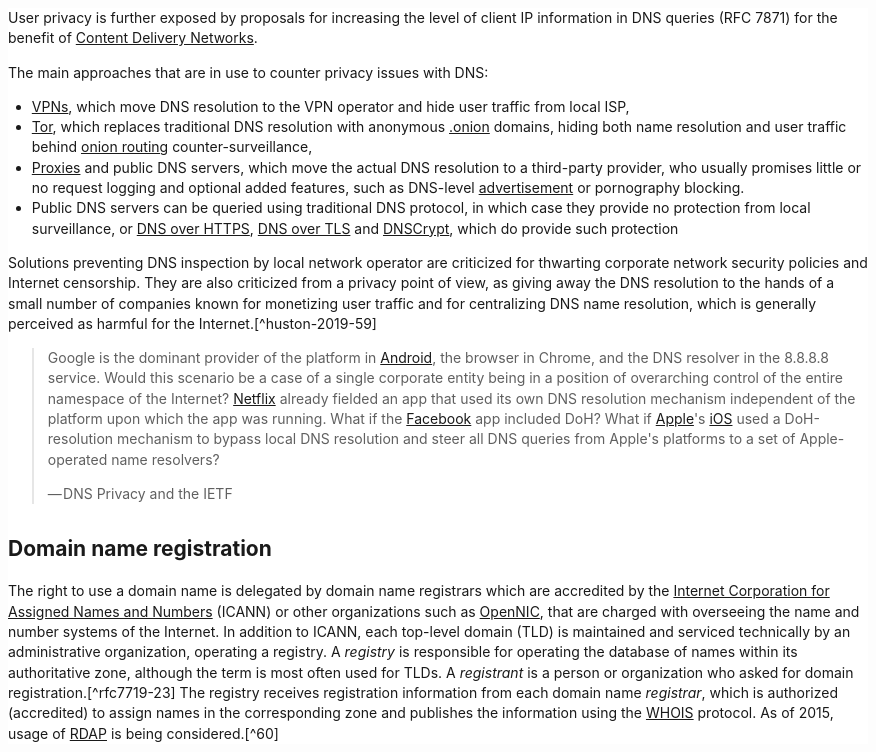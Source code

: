 User privacy is further exposed by proposals for increasing the level of client IP information in DNS queries (RFC 7871) for the benefit of [Content Delivery Networks](https://en.wikipedia.org/wiki/Content_delivery_network "Content delivery network").

The main approaches that are in use to counter privacy issues with DNS:

- [VPNs](https://en.wikipedia.org/wiki/VPN "VPN"), which move DNS resolution to the VPN operator and hide user traffic from local ISP,
- [Tor](https://en.wikipedia.org/wiki/Tor_\(network\) "Tor (network)"), which replaces traditional DNS resolution with anonymous [.onion](https://en.wikipedia.org/wiki/.onion ".onion") domains, hiding both name resolution and user traffic behind [onion routing](https://en.wikipedia.org/wiki/Onion_routing "Onion routing") counter-surveillance,
- [Proxies](https://en.wikipedia.org/wiki/Proxy_server "Proxy server") and public DNS servers, which move the actual DNS resolution to a third-party provider, who usually promises little or no request logging and optional added features, such as DNS-level [advertisement](https://en.wikipedia.org/wiki/Ad_blocking "Ad blocking") or pornography blocking.
- Public DNS servers can be queried using traditional DNS protocol, in which case they provide no protection from local surveillance, or [DNS over HTTPS](https://en.wikipedia.org/wiki/DNS_over_HTTPS "DNS over HTTPS"), [DNS over TLS](https://en.wikipedia.org/wiki/DNS_over_TLS "DNS over TLS") and [DNSCrypt](https://en.wikipedia.org/wiki/DNSCrypt "DNSCrypt"), which do provide such protection

Solutions preventing DNS inspection by local network operator are criticized for thwarting corporate network security policies and Internet censorship. They are also criticized from a privacy point of view, as giving away the DNS resolution to the hands of a small number of companies known for monetizing user traffic and for centralizing DNS name resolution, which is generally perceived as harmful for the Internet.[^huston-2019-59]

> Google is the dominant provider of the platform in [Android](https://en.wikipedia.org/wiki/Android_\(operating_system\) "Android (operating system)"), the browser in Chrome, and the DNS resolver in the 8.8.8.8 service. Would this scenario be a case of a single corporate entity being in a position of overarching control of the entire namespace of the Internet? [Netflix](https://en.wikipedia.org/wiki/Netflix "Netflix") already fielded an app that used its own DNS resolution mechanism independent of the platform upon which the app was running. What if the [Facebook](https://en.wikipedia.org/wiki/Facebook "Facebook") app included DoH? What if [Apple](https://en.wikipedia.org/wiki/Apple_Inc. "Apple Inc.")'s [iOS](https://en.wikipedia.org/wiki/IOS "IOS") used a DoH-resolution mechanism to bypass local DNS resolution and steer all DNS queries from Apple's platforms to a set of Apple-operated name resolvers?
> 
> — DNS Privacy and the IETF

## Domain name registration

The right to use a domain name is delegated by domain name registrars which are accredited by the [Internet Corporation for Assigned Names and Numbers](https://en.wikipedia.org/wiki/Internet_Corporation_for_Assigned_Names_and_Numbers "Internet Corporation for Assigned Names and Numbers") (ICANN) or other organizations such as [OpenNIC](https://en.wikipedia.org/wiki/OpenNIC "OpenNIC"), that are charged with overseeing the name and number systems of the Internet. In addition to ICANN, each top-level domain (TLD) is maintained and serviced technically by an administrative organization, operating a registry. A *registry* is responsible for operating the database of names within its authoritative zone, although the term is most often used for TLDs. A *registrant* is a person or organization who asked for domain registration.[^rfc7719-23] The registry receives registration information from each domain name *registrar*, which is authorized (accredited) to assign names in the corresponding zone and publishes the information using the [WHOIS](https://en.wikipedia.org/wiki/WHOIS "WHOIS") protocol. As of 2015, usage of [RDAP](https://en.wikipedia.org/wiki/Registration_Data_Access_Protocol "Registration Data Access Protocol") is being considered.[^60]


[^1]: Wu, Hao; Dang, Xianglei; Wang, Lidong; He, Longtao (2016). ["Information fusion-based method for distributed domain name system cache poisoning attack detection and identification"](https://onlinelibrary.wiley.com/doi/10.1049/iet-ifs.2014.0386). *IET Information Security*. **10** (1): 37–44. [doi](https://en.wikipedia.org/wiki/Doi_\(identifier\) "Doi (identifier)"):[10.1049/iet-ifs.2014.0386](https://doi.org/10.1049%2Fiet-ifs.2014.0386). [ISSN](https://en.wikipedia.org/wiki/ISSN_\(identifier\) "ISSN (identifier)") [1751-8717](https://search.worldcat.org/issn/1751-8717). [S2CID](https://en.wikipedia.org/wiki/S2CID_\(identifier\) "S2CID (identifier)") [45091791](https://api.semanticscholar.org/CorpusID:45091791).
[^rfc781-2]: RFC 781, *Internet Protocol - DARPA Internet Program Protocol Specification*, Information Sciences Institute, J. Postel (Ed.), The Internet Society (September 1981)
[^3]: J. Dilley, B. Maggs, J. Parikh, H. Prokop, R. Sitaraman, and B. Weihl. ["Globally Distributed Content Delivery, IEEE Internet Computing, September/October 2002, pp. 50–58"](https://people.cs.umass.edu/~ramesh/Site/PUBLICATIONS_files/DMPPSW02.pdf) (PDF). [Archived](https://web.archive.org/web/20150417121338/http://people.cs.umass.edu/~ramesh/Site/PUBLICATIONS_files/DMPPSW02.pdf) (PDF) from the original on 2015-04-17.
[^4]: Nygren., E.; Sitaraman R. K.; Sun, J. (2010). ["The Akamai Network: A Platform for High-Performance Internet Applications"](http://www.akamai.com/dl/technical_publications/network_overview_osr.pdf) (PDF). *ACM SIGOPS Operating Systems Review*. **44** (3): 2–19. [doi](https://en.wikipedia.org/wiki/Doi_\(identifier\) "Doi (identifier)"):[10.1145/1842733.1842736](https://doi.org/10.1145%2F1842733.1842736). [S2CID](https://en.wikipedia.org/wiki/S2CID_\(identifier\) "S2CID (identifier)") [207181702](https://api.semanticscholar.org/CorpusID:207181702). [Archived](https://web.archive.org/web/20101202153338/http://www.akamai.com/dl/technical_publications/network_overview_osr.pdf) (PDF) from the original on 2010-12-02. Retrieved November 19, 2012.
[^rfc1035-5]: Mockapetris, Paul (November 1987). [*Domain Names - Implementation and Specification*](https://datatracker.ietf.org/doc/html/rfc1035). [IETF](https://en.wikipedia.org/wiki/Internet_Engineering_Task_Force "Internet Engineering Task Force"). [doi](https://en.wikipedia.org/wiki/Doi_\(identifier\) "Doi (identifier)"):[10.17487/RFC1035](https://doi.org/10.17487%2FRFC1035). [RFC](https://en.wikipedia.org/wiki/Request_for_Comments "Request for Comments") [1035](https://datatracker.ietf.org/doc/html/rfc1035).
[^6]: Champika Wijayatunga (February 2015). ["DNS Abuse Handling"](https://conference.apnic.net/data/39/dns-abuse-handling-final_1425362607.pdf) (PDF). [APNIC](https://en.wikipedia.org/wiki/Asia-Pacific_Network_Information_Centre "Asia-Pacific Network Information Centre"). [Archived](https://web.archive.org/web/20151222094305/https://conference.apnic.net/data/39/dns-abuse-handling-final_1425362607.pdf) (PDF) from the original on 2015-12-22. Retrieved 18 December 2016.
[^rfc3467-7]: [J. Klensin](https://en.wikipedia.org/wiki/John_Klensin "John Klensin") (February 2003). [*Role of the Domain Name System (DNS)*](https://datatracker.ietf.org/doc/html/rfc3467). Network Working Group. [doi](https://en.wikipedia.org/wiki/Doi_\(identifier\) "Doi (identifier)"):[10.17487/RFC3467](https://doi.org/10.17487%2FRFC3467). [RFC](https://en.wikipedia.org/wiki/Request_for_Comments "Request for Comments") [3467](https://datatracker.ietf.org/doc/html/rfc3467). *Informational.*
[^8]: Liu, Cricket; Albitz, Paul (2006). *DNS and BIND* (5th ed.). O'Reilly Media. p. 3. [ISBN](https://en.wikipedia.org/wiki/ISBN_\(identifier\) "ISBN (identifier)") [978-0-596-10057-5](https://en.wikipedia.org/wiki/Special:BookSources/978-0-596-10057-5 "Special:BookSources/978-0-596-10057-5").
[^footnoteevans2018112-9]: [Evans 2018](https://en.wikipedia.org/wiki/#CITEREFEvans2018), p. 112.
[^footnoteevans2018113-10]: [Evans 2018](https://en.wikipedia.org/wiki/#CITEREFEvans2018), p. 113.
[^11]: IEEE Annals \[3B2-9\] man2011030074.3d 29/7/011 11:54 Page 74
[^internethalloffame.org-12]: ["Why Does the Net Still Work on Christmas? Paul Mockapetris - Internet Hall of Fame"](http://internethalloffame.org/blog/2012/07/23/why-does-net-still-work-christmas-paul-mockapetris). *internethalloffame.org*. 23 July 2012.
[^footnoteevans2018119-13]: [Evans 2018](https://en.wikipedia.org/wiki/#CITEREFEvans2018), p. 119.
[^footnoteevans2018120-14]: [Evans 2018](https://en.wikipedia.org/wiki/#CITEREFEvans2018), p. 120.
[^footnoteevans2018120–121-15]: [Evans 2018](https://en.wikipedia.org/wiki/#CITEREFEvans2018), p. 120–121.
[^16]: ["Elizabeth Feinler"](https://web.archive.org/web/20180914182353/https://www.internethalloffame.org/inductees/elizabeth-feinler). *Internet Hall of Fame*. Archived from [the original](https://www.internethalloffame.org/inductees/elizabeth-feinler) on 14 September 2018. Retrieved 2018-11-25.
[^17]: ["Paul Mockapetris | Internet Hall of Fame"](https://internethalloffame.org/inductees/paul-mockapetris). *internethalloffame.org*. Retrieved 2020-02-12.
[^18]: Andrei Robachevsky (26 November 2013). ["Happy 30th Birthday, DNS!"](https://www.internetsociety.org/blog/2013/11/happy-30th-birthday-dns). [Internet Society](https://en.wikipedia.org/wiki/Internet_Society "Internet Society"). Retrieved 18 December 2015.
[^19]: Elizabeth Feinler, IEEE Annals, 3B2-9 man2011030074.3d 29/7/011 11:54 Page 74
[^terry_usenix_2004-20]: Terry, Douglas B.; et al. (June 12–15, 1984). ["The Berkeley Internet Name Domain Server"](http://www.eecs.berkeley.edu/Pubs/TechRpts/1984/5957.html). *Summer Conference, Salt Lake City 1984: Proceedings*. USENIX Association Software Tools Users Group. pp. 23–31.
[^bind_home_page-21]: Internet Systems Consortium. ["The History of BIND"](https://www.isc.org/bindhistory/). History of BIND. [Archived](https://web.archive.org/web/20190630142752/https://www.isc.org/bindhistory/) from the original on 2019-06-30. Retrieved 4 April 2022.
[^rfc1034-22]: Mockapetris, Paul (November 1987). [*Domain Names - Domain Concepts and Facilities*](https://datatracker.ietf.org/doc/html/rfc1034). [IETF](https://en.wikipedia.org/wiki/Internet_Engineering_Task_Force "Internet Engineering Task Force"). [doi](https://en.wikipedia.org/wiki/Doi_\(identifier\) "Doi (identifier)"):[10.17487/RFC1034](https://doi.org/10.17487%2FRFC1034). [RFC](https://en.wikipedia.org/wiki/Request_for_Comments "Request for Comments") [1034](https://datatracker.ietf.org/doc/html/rfc1034).